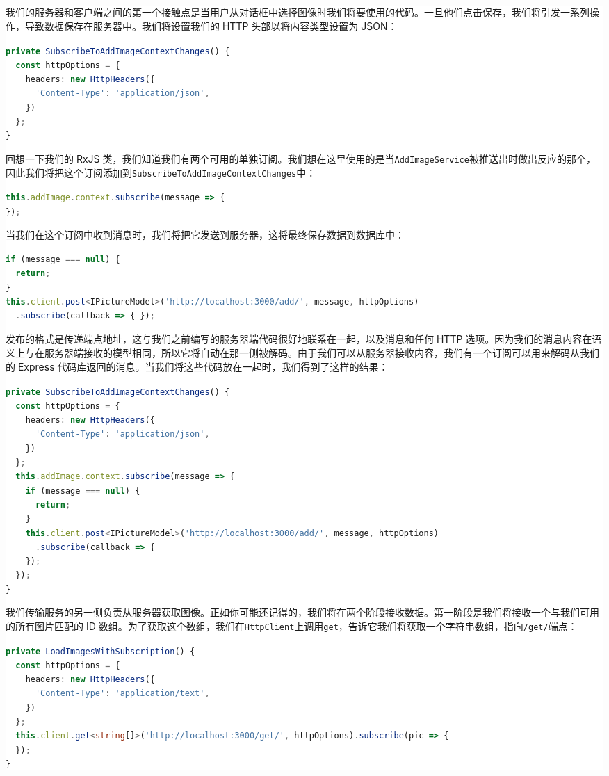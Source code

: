 我们的服务器和客户端之间的第一个接触点是当用户从对话框中选择图像时我们将要使用的代码。一旦他们点击保存，我们将引发一系列操作，导致数据保存在服务器中。我们将设置我们的 HTTP 头部以将内容类型设置为 JSON：

```ts
private SubscribeToAddImageContextChanges() {
  const httpOptions = {
    headers: new HttpHeaders({
      'Content-Type': 'application/json',
    })
  };
}
```

回想一下我们的 RxJS 类，我们知道我们有两个可用的单独订阅。我们想在这里使用的是当`AddImageService`被推送出时做出反应的那个，因此我们将把这个订阅添加到`SubscribeToAddImageContextChanges`中：

```ts
this.addImage.context.subscribe(message => {
});
```

当我们在这个订阅中收到消息时，我们将把它发送到服务器，这将最终保存数据到数据库中：

```ts
if (message === null) {
  return;
}
this.client.post<IPictureModel>('http://localhost:3000/add/', message, httpOptions)
  .subscribe(callback => { });
```

发布的格式是传递端点地址，这与我们之前编写的服务器端代码很好地联系在一起，以及消息和任何 HTTP 选项。因为我们的消息内容在语义上与在服务器端接收的模型相同，所以它将自动在那一侧被解码。由于我们可以从服务器接收内容，我们有一个订阅可以用来解码从我们的 Express 代码库返回的消息。当我们将这些代码放在一起时，我们得到了这样的结果：

```ts
private SubscribeToAddImageContextChanges() {
  const httpOptions = {
    headers: new HttpHeaders({
      'Content-Type': 'application/json',
    })
  };
  this.addImage.context.subscribe(message => {
    if (message === null) {
      return;
    }
    this.client.post<IPictureModel>('http://localhost:3000/add/', message, httpOptions)
      .subscribe(callback => {
    });
  });
}
```

我们传输服务的另一侧负责从服务器获取图像。正如你可能还记得的，我们将在两个阶段接收数据。第一阶段是我们将接收一个与我们可用的所有图片匹配的 ID 数组。为了获取这个数组，我们在`HttpClient`上调用`get`，告诉它我们将获取一个字符串数组，指向`/get/`端点：

```ts
private LoadImagesWithSubscription() {
  const httpOptions = {
    headers: new HttpHeaders({
      'Content-Type': 'application/text',
    })
  };
  this.client.get<string[]>('http://localhost:3000/get/', httpOptions).subscribe(pic => {
  });
}
```
